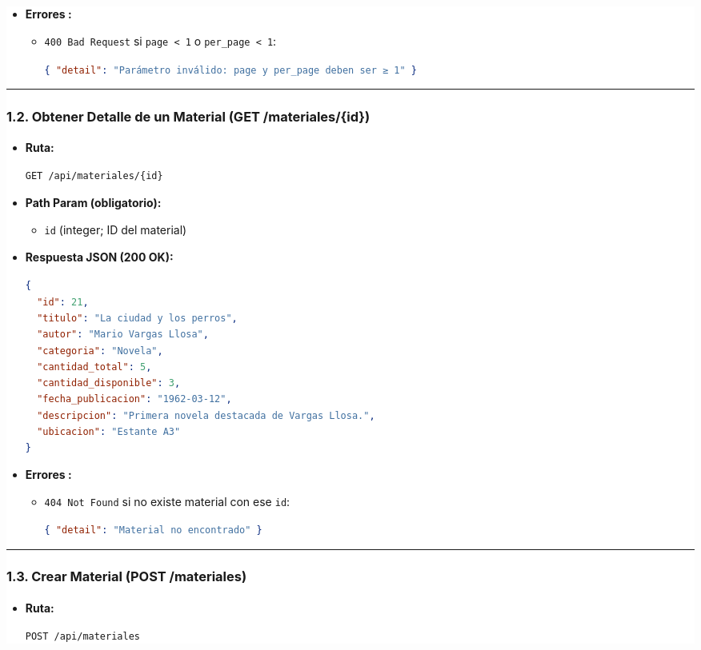 - **Errores :**
    
    - `400 Bad Request` si `page < 1` o `per_page < 1`:
        
        ```json
        { "detail": "Parámetro inválido: page y per_page deben ser ≥ 1" }
        ```
        

---

### 1.2. Obtener Detalle de un Material (GET /materiales/{id})

- **Ruta:**
    
    ```
    GET /api/materiales/{id}
    ```
    
- **Path Param (obligatorio):**
    
    - `id` (integer; ID del material)
        
- **Respuesta JSON (200 OK):**
    
    ```json
    {
      "id": 21,
      "titulo": "La ciudad y los perros",
      "autor": "Mario Vargas Llosa",
      "categoria": "Novela",
      "cantidad_total": 5,
      "cantidad_disponible": 3,
      "fecha_publicacion": "1962-03-12",
      "descripcion": "Primera novela destacada de Vargas Llosa.",
      "ubicacion": "Estante A3"
    }
    ```
    
- **Errores :**
    
    - `404 Not Found` si no existe material con ese `id`:
        
        ```json
        { "detail": "Material no encontrado" }
        ```
        

---

### 1.3. Crear   Material (POST /materiales)

- **Ruta:**
    
    ```
    POST /api/materiales
    ```
    